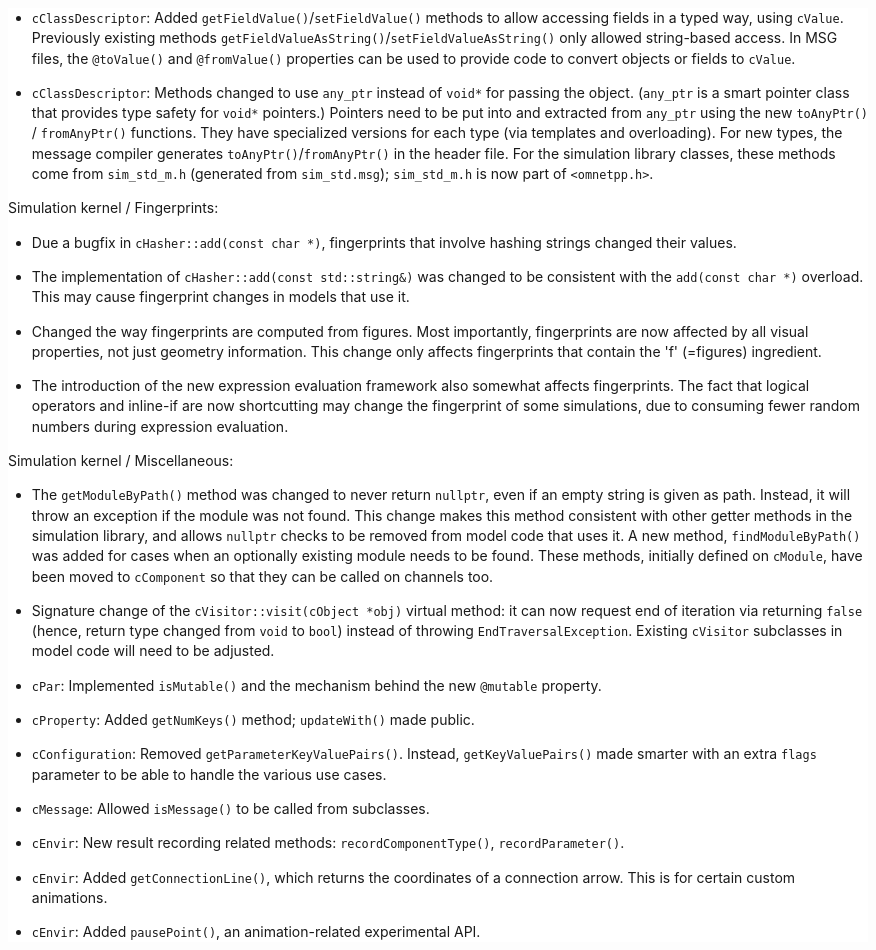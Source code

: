   - `cClassDescriptor`: Added `getFieldValue()`/`setFieldValue()` methods to allow accessing fields in a typed way, using `cValue`. Previously existing methods `getFieldValueAsString()`/`setFieldValueAsString()` only allowed string-based access. In MSG files, the `@toValue()` and `@fromValue()` properties can be used to provide code to convert objects or fields to `cValue`.

  - `cClassDescriptor`: Methods changed to use `any_ptr` instead of `void*` for passing the object. (`any_ptr` is a smart pointer class that provides type safety for `void*` pointers.) Pointers need to be put into and extracted from `any_ptr` using the new `toAnyPtr()` / `fromAnyPtr()` functions. They have specialized versions for each type (via templates and overloading). For new types, the message compiler generates `toAnyPtr()`/`fromAnyPtr()` in the header file. For the simulation library classes, these methods come from `sim_std_m.h` (generated from `sim_std.msg`); `sim_std_m.h` is now part of `<omnetpp.h>`.

Simulation kernel / Fingerprints:

  - Due a bugfix in `cHasher::add(const char *)`, fingerprints that involve hashing strings changed their values.

  - The implementation of `cHasher::add(const std::string&)` was changed to be consistent with the `add(const char *)` overload. This may cause fingerprint changes in models that use it.

  - Changed the way fingerprints are computed from figures. Most importantly, fingerprints are now affected by all visual properties, not just geometry information. This change only affects fingerprints that contain the 'f' (=figures) ingredient.

  - The introduction of the new expression evaluation framework also somewhat affects fingerprints. The fact that logical operators and inline-if are now shortcutting may change the fingerprint of some simulations, due to consuming fewer random numbers during expression evaluation.

Simulation kernel / Miscellaneous:

  - The `getModuleByPath()` method was changed to never return `nullptr`, even if an empty string is given as path. Instead, it will throw an exception if the module was not found. This change makes this method consistent with other getter methods in the simulation library, and allows `nullptr` checks to be removed from model code that uses it. A new method, `findModuleByPath()` was added for cases when an optionally existing module needs to be found. These methods, initially defined on `cModule`, have been moved to `cComponent` so that they can be called on channels too.

  - Signature change of the `cVisitor::visit(cObject *obj)` virtual method: it can now request end of iteration via returning `false` (hence, return type changed from `void` to `bool`) instead of throwing `EndTraversalException`. Existing `cVisitor` subclasses in model code will need to be adjusted.

  - `cPar`: Implemented `isMutable()` and the mechanism behind the new `@mutable` property.

  - `cProperty`: Added `getNumKeys()` method; `updateWith()` made public.

  - `cConfiguration`: Removed `getParameterKeyValuePairs()`. Instead, `getKeyValuePairs()` made smarter with an extra `flags` parameter to be able to handle the various use cases.

  - `cMessage`: Allowed `isMessage()` to be called from subclasses.

  - `cEnvir`: New result recording related methods: `recordComponentType()`,
    `recordParameter()`.

  - `cEnvir`: Added `getConnectionLine()`, which returns the coordinates of a connection arrow. This is for certain custom animations.

  - `cEnvir`: Added `pausePoint()`, an animation-related experimental API.
